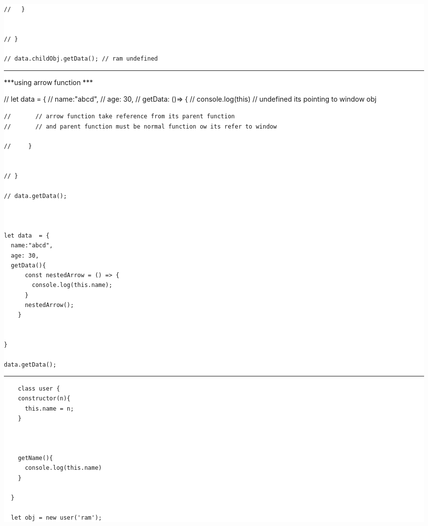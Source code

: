     //   }


    // }

    // data.childObj.getData(); // ram undefined


----------------------------------------------

  ***using  arrow function ***



 // let data  = {
    //   name:"abcd",
    //   age: 30,
    //   getData: ()=> {
    //       console.log(this) // undefined its pointing to window obj

    //       // arrow function take reference from its parent function
    //       // and parent function must be normal function ow its refer to window
      
    //     }


    // }

    // data.getData(); 
      


    let data  = {
      name:"abcd",
      age: 30,
      getData(){
          const nestedArrow = () => {
            console.log(this.name);
          }     
          nestedArrow(); 
        }


    }

    data.getData(); 

--------------------------------------------------------------------------------------------

        class user {
        constructor(n){
          this.name = n;
        }

   
        
        getName(){
          console.log(this.name)
        }
     
      }

      let obj = new user('ram');

